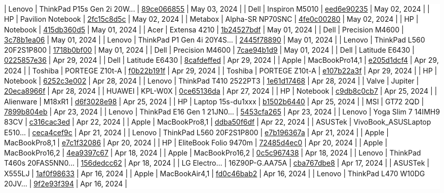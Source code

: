 | Lenovo        | ThinkPad P15s Gen 2i 20W... | [89ce066855](https://linux-hardware.org/?probe=89ce066855) | May 03, 2024 |
| Dell          | Inspiron M5010              | [eed6e90235](https://linux-hardware.org/?probe=eed6e90235) | May 02, 2024 |
| HP            | Pavilion Notebook           | [2fc15c8d5c](https://linux-hardware.org/?probe=2fc15c8d5c) | May 02, 2024 |
| Metabox       | Alpha-SR NP70SNC            | [4fe0c00280](https://linux-hardware.org/?probe=4fe0c00280) | May 02, 2024 |
| HP            | Notebook                    | [415db360d5](https://linux-hardware.org/?probe=415db360d5) | May 01, 2024 |
| Acer          | Extensa 4210                | [1b24527bdf](https://linux-hardware.org/?probe=1b24527bdf) | May 01, 2024 |
| Dell          | Precision M4600             | [3c78b1ea06](https://linux-hardware.org/?probe=3c78b1ea06) | May 01, 2024 |
| Lenovo        | ThinkPad P1 Gen 4i 20Y4S... | [2445f78890](https://linux-hardware.org/?probe=2445f78890) | May 01, 2024 |
| Lenovo        | ThinkPad L560 20F2S1P800    | [1718b0bf00](https://linux-hardware.org/?probe=1718b0bf00) | May 01, 2024 |
| Dell          | Precision M4600             | [7cae94b1d9](https://linux-hardware.org/?probe=7cae94b1d9) | May 01, 2024 |
| Dell          | Latitude E6430              | [0225857e36](https://linux-hardware.org/?probe=0225857e36) | Apr 29, 2024 |
| Dell          | Latitude E6430              | [8cafdeffed](https://linux-hardware.org/?probe=8cafdeffed) | Apr 29, 2024 |
| Apple         | MacBookPro14,1              | [e205d1dcf4](https://linux-hardware.org/?probe=e205d1dcf4) | Apr 29, 2024 |
| Toshiba       | PORTEGE Z10t-A              | [f0b22b191f](https://linux-hardware.org/?probe=f0b22b191f) | Apr 29, 2024 |
| Toshiba       | PORTEGE Z10t-A              | [e107b22a3f](https://linux-hardware.org/?probe=e107b22a3f) | Apr 29, 2024 |
| HP            | Notebook                    | [6252c3e002](https://linux-hardware.org/?probe=6252c3e002) | Apr 28, 2024 |
| Lenovo        | ThinkPad T410 2522PT3       | [1e61d17468](https://linux-hardware.org/?probe=1e61d17468) | Apr 28, 2024 |
| Valve         | Jupiter                     | [20eca8966f](https://linux-hardware.org/?probe=20eca8966f) | Apr 28, 2024 |
| HUAWEI        | KPL-W0X                     | [0ce65136da](https://linux-hardware.org/?probe=0ce65136da) | Apr 27, 2024 |
| HP            | Notebook                    | [c9db8c0cb7](https://linux-hardware.org/?probe=c9db8c0cb7) | Apr 25, 2024 |
| Alienware     | M18xR1                      | [d6f3028e98](https://linux-hardware.org/?probe=d6f3028e98) | Apr 25, 2024 |
| HP            | Laptop 15s-du1xxx           | [b1502b6440](https://linux-hardware.org/?probe=b1502b6440) | Apr 25, 2024 |
| MSI           | GT72 2QD                    | [7899b804eb](https://linux-hardware.org/?probe=7899b804eb) | Apr 23, 2024 |
| Lenovo        | ThinkPad E16 Gen 1 21JN0... | [5453cfa265](https://linux-hardware.org/?probe=5453cfa265) | Apr 23, 2024 |
| Lenovo        | Yoga Slim 7 14IMH9 83CV     | [c316cac3ed](https://linux-hardware.org/?probe=c316cac3ed) | Apr 22, 2024 |
| Apple         | MacBookPro8,1               | [ddba50f6df](https://linux-hardware.org/?probe=ddba50f6df) | Apr 22, 2024 |
| ASUSTek       | VivoBook_ASUSLaptop E510... | [ceca4cef9c](https://linux-hardware.org/?probe=ceca4cef9c) | Apr 21, 2024 |
| Lenovo        | ThinkPad L560 20F2S1P800    | [e7b196367a](https://linux-hardware.org/?probe=e7b196367a) | Apr 21, 2024 |
| Apple         | MacBookPro8,1               | [e7c1f32086](https://linux-hardware.org/?probe=e7c1f32086) | Apr 20, 2024 |
| HP            | EliteBook Folio 9470m       | [72485d4ec0](https://linux-hardware.org/?probe=72485d4ec0) | Apr 20, 2024 |
| Apple         | MacBookPro16,2              | [4ea9397c67](https://linux-hardware.org/?probe=4ea9397c67) | Apr 18, 2024 |
| Apple         | MacBookPro16,2              | [0c5c967438](https://linux-hardware.org/?probe=0c5c967438) | Apr 18, 2024 |
| Lenovo        | ThinkPad T460s 20FAS5NN0... | [156dedcc62](https://linux-hardware.org/?probe=156dedcc62) | Apr 18, 2024 |
| LG Electro... | 16Z90P-G.AA75A              | [cba767dbe8](https://linux-hardware.org/?probe=cba767dbe8) | Apr 17, 2024 |
| ASUSTek       | X555LJ                      | [1af0f98633](https://linux-hardware.org/?probe=1af0f98633) | Apr 16, 2024 |
| Apple         | MacBookAir4,1               | [fd0c46bab2](https://linux-hardware.org/?probe=fd0c46bab2) | Apr 16, 2024 |
| Lenovo        | ThinkPad L470 W10DG 20JV... | [9f2e93f394](https://linux-hardware.org/?probe=9f2e93f394) | Apr 16, 2024 |